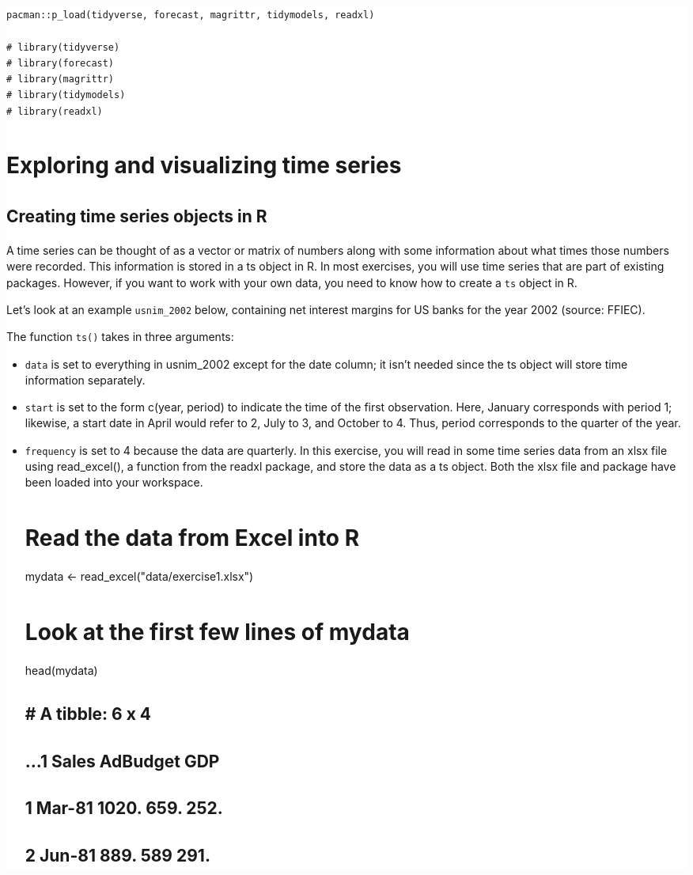 
    pacman::p_load(tidyverse, forecast, magrittr, tidymodels, readxl)

    # library(tidyverse)
    # library(forecast)
    # library(magrittr)
    # library(tidymodels)
    # library(readxl)

Exploring and visualizing time series
=====================================

Creating time series objects in R
---------------------------------

A time series can be thought of as a vector or matrix of numbers along
with some information about what times those numbers were recorded. This
information is stored in a ts object in R. In most exercises, you will
use time series that are part of existing packages. However, if you want
to work with your own data, you need to know how to create a `ts` object
in R.

Let’s look at an example `usnim_2002` below, containing net interest
margins for US banks for the year 2002 (source: FFIEC).

The function `ts()` takes in three arguments:

-   `data` is set to everything in usnim\_2002 except for the date
    column; it isn’t needed since the ts object will store time
    information separately.
-   `start` is set to the form c(year, period) to indicate the time of
    the first observation. Here, January corresponds with period 1;
    likewise, a start date in April would refer to 2, July to 3, and
    October to 4. Thus, period corresponds to the quarter of the year.
-   `frequency` is set to 4 because the data are quarterly. In this
    exercise, you will read in some time series data from an xlsx file
    using read\_excel(), a function from the readxl package, and store
    the data as a ts object. Both the xlsx file and package have been
    loaded into your workspace.



    # Read the data from Excel into R
    mydata <- read_excel("data/exercise1.xlsx")

    # Look at the first few lines of mydata
    head(mydata)
    ## # A tibble: 6 x 4
    ##   ...1   Sales AdBudget   GDP
    ##   <chr>  <dbl>    <dbl> <dbl>
    ## 1 Mar-81 1020.     659.  252.
    ## 2 Jun-81  889.     589   291.